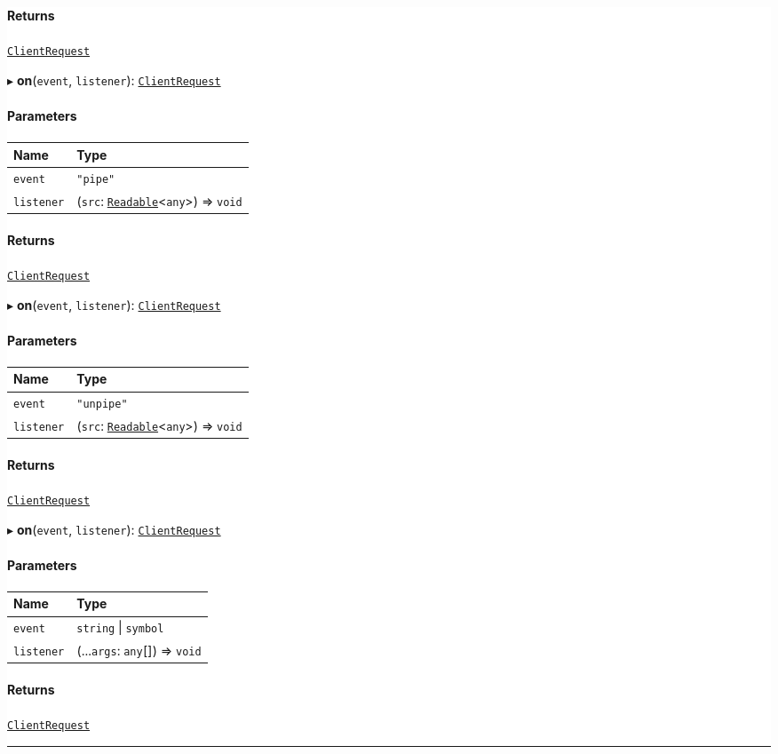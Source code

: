 #### Returns

[`ClientRequest`](https://github.com/oven-sh/bun-types/blob/master/api-docs/classes/http_.ClientRequest.md)

▸ **on**(`event`, `listener`): [`ClientRequest`](https://github.com/oven-sh/bun-types/blob/master/api-docs/classes/http_.ClientRequest.md)

#### Parameters

| Name | Type |
| :------ | :------ |
| `event` | ``"pipe"`` |
| `listener` | (`src`: [`Readable`](https://github.com/oven-sh/bun-types/blob/master/api-docs/classes/stream_.Readable.md)<`any`\>) => `void` |

#### Returns

[`ClientRequest`](https://github.com/oven-sh/bun-types/blob/master/api-docs/classes/http_.ClientRequest.md)

▸ **on**(`event`, `listener`): [`ClientRequest`](https://github.com/oven-sh/bun-types/blob/master/api-docs/classes/http_.ClientRequest.md)

#### Parameters

| Name | Type |
| :------ | :------ |
| `event` | ``"unpipe"`` |
| `listener` | (`src`: [`Readable`](https://github.com/oven-sh/bun-types/blob/master/api-docs/classes/stream_.Readable.md)<`any`\>) => `void` |

#### Returns

[`ClientRequest`](https://github.com/oven-sh/bun-types/blob/master/api-docs/classes/http_.ClientRequest.md)

▸ **on**(`event`, `listener`): [`ClientRequest`](https://github.com/oven-sh/bun-types/blob/master/api-docs/classes/http_.ClientRequest.md)

#### Parameters

| Name | Type |
| :------ | :------ |
| `event` | `string` \| `symbol` |
| `listener` | (...`args`: `any`[]) => `void` |

#### Returns

[`ClientRequest`](https://github.com/oven-sh/bun-types/blob/master/api-docs/classes/http_.ClientRequest.md)

___
